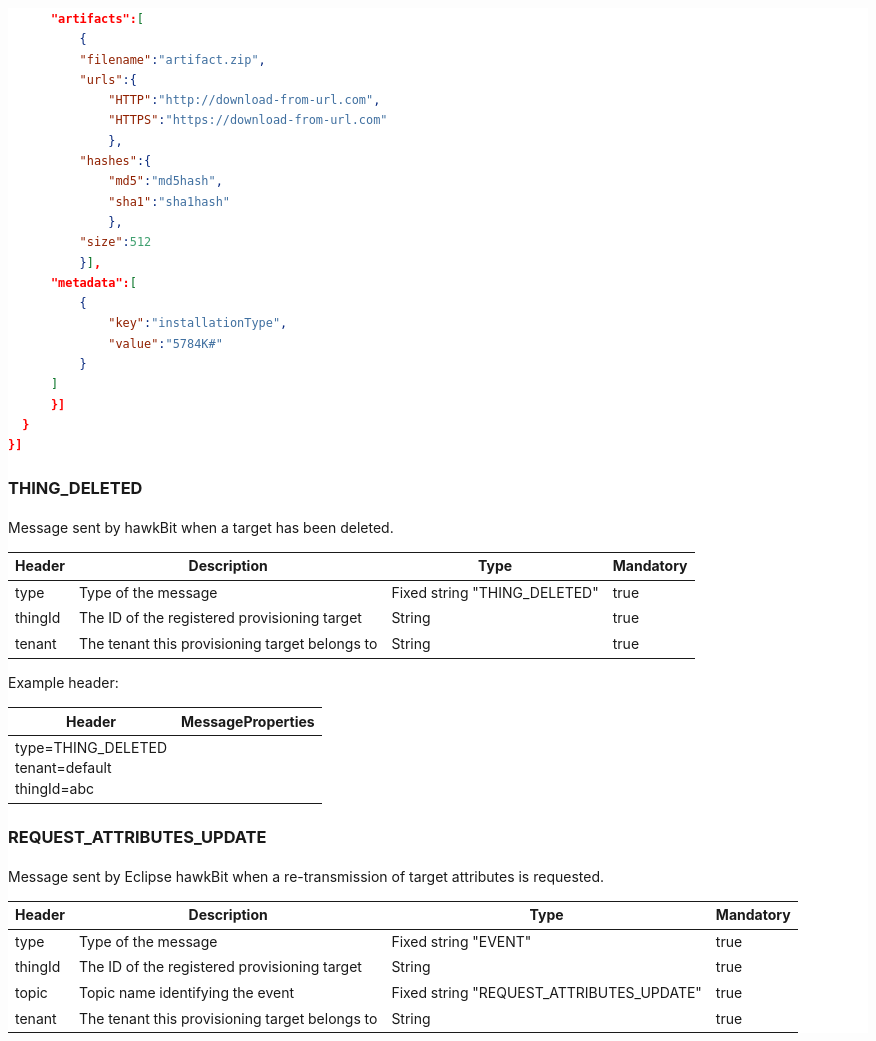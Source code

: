 ```json
      "artifacts":[
          {
          "filename":"artifact.zip",
          "urls":{
              "HTTP":"http://download-from-url.com",
              "HTTPS":"https://download-from-url.com"
              },
          "hashes":{
              "md5":"md5hash",
              "sha1":"sha1hash"
              },
          "size":512
          }],
      "metadata":[
          {
              "key":"installationType",
              "value":"5784K#"
          }
      ]
      }]
  }
}]
```

### THING_DELETED

Message sent by hawkBit when a target has been deleted.

| Header  | Description                                    | Type                         | Mandatory |
|---------|------------------------------------------------|------------------------------|-----------|
| type    | Type of the message                            | Fixed string "THING_DELETED" | true      |
| thingId | The ID of the registered provisioning target   | String                       | true      |
| tenant  | The tenant this provisioning target belongs to | String                       | true      |

Example header:

| Header                                                       | MessageProperties |
|--------------------------------------------------------------|-------------------|
| type=THING\_DELETED <br /> tenant=default <br /> thingId=abc |                   |

### REQUEST_ATTRIBUTES_UPDATE

Message sent by Eclipse hawkBit when a re-transmission of target attributes is requested.

| Header  | Description                                    | Type                                     | Mandatory |
|---------|------------------------------------------------|------------------------------------------|-----------|
| type    | Type of the message                            | Fixed string "EVENT"                     | true      |
| thingId | The ID of the registered provisioning target   | String                                   | true      |
| topic   | Topic name identifying the event               | Fixed string "REQUEST_ATTRIBUTES_UPDATE" | true      |
| tenant  | The tenant this provisioning target belongs to | String                                   | true      |
